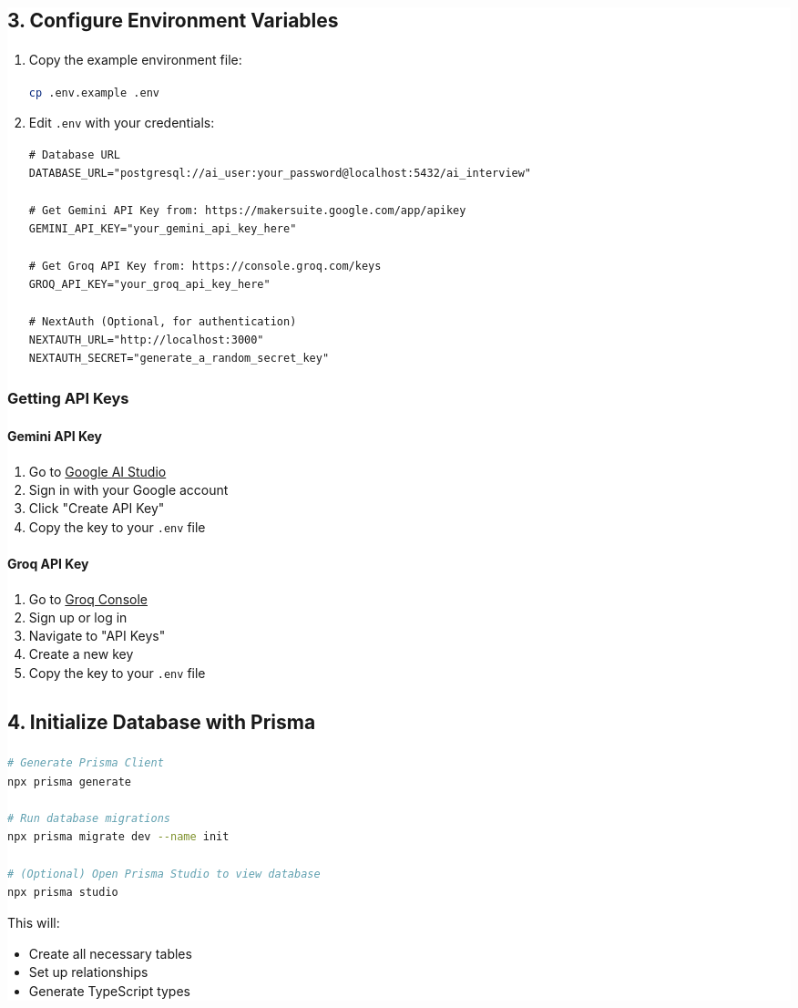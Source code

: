 ## 3. Configure Environment Variables

1. Copy the example environment file:
   ```bash
   cp .env.example .env
   ```

2. Edit `.env` with your credentials:
   ```env
   # Database URL
   DATABASE_URL="postgresql://ai_user:your_password@localhost:5432/ai_interview"
   
   # Get Gemini API Key from: https://makersuite.google.com/app/apikey
   GEMINI_API_KEY="your_gemini_api_key_here"
   
   # Get Groq API Key from: https://console.groq.com/keys
   GROQ_API_KEY="your_groq_api_key_here"
   
   # NextAuth (Optional, for authentication)
   NEXTAUTH_URL="http://localhost:3000"
   NEXTAUTH_SECRET="generate_a_random_secret_key"
   ```

### Getting API Keys

#### Gemini API Key
1. Go to [Google AI Studio](https://makersuite.google.com/app/apikey)
2. Sign in with your Google account
3. Click "Create API Key"
4. Copy the key to your `.env` file

#### Groq API Key
1. Go to [Groq Console](https://console.groq.com/)
2. Sign up or log in
3. Navigate to "API Keys"
4. Create a new key
5. Copy the key to your `.env` file

## 4. Initialize Database with Prisma

```bash
# Generate Prisma Client
npx prisma generate

# Run database migrations
npx prisma migrate dev --name init

# (Optional) Open Prisma Studio to view database
npx prisma studio
```

This will:
- Create all necessary tables
- Set up relationships
- Generate TypeScript types
